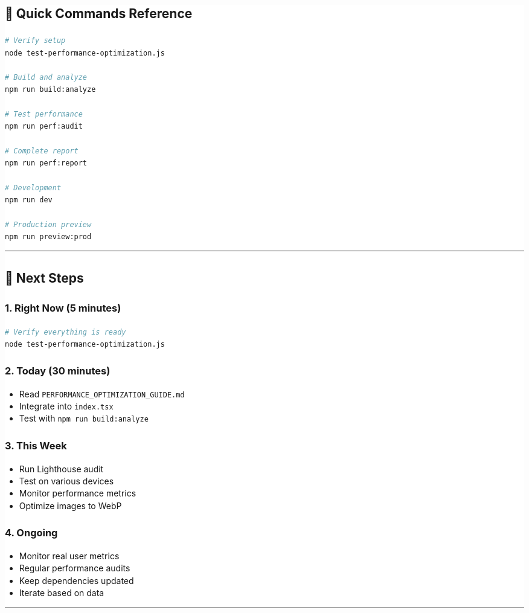 
## 🔧 Quick Commands Reference

```bash
# Verify setup
node test-performance-optimization.js

# Build and analyze
npm run build:analyze

# Test performance
npm run perf:audit

# Complete report
npm run perf:report

# Development
npm run dev

# Production preview
npm run preview:prod
```

---

## 🎯 Next Steps

### 1. Right Now (5 minutes)
```bash
# Verify everything is ready
node test-performance-optimization.js
```

### 2. Today (30 minutes)
- Read `PERFORMANCE_OPTIMIZATION_GUIDE.md`
- Integrate into `index.tsx`
- Test with `npm run build:analyze`

### 3. This Week
- Run Lighthouse audit
- Test on various devices
- Monitor performance metrics
- Optimize images to WebP

### 4. Ongoing
- Monitor real user metrics
- Regular performance audits
- Keep dependencies updated
- Iterate based on data

---

